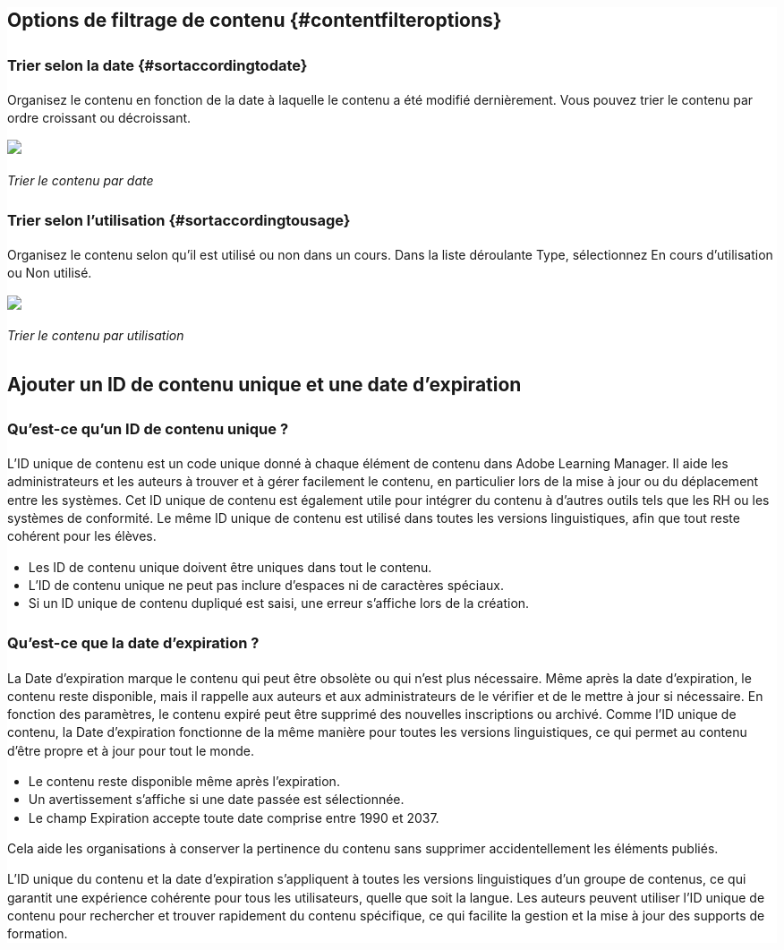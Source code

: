 ## Options de filtrage de contenu {#contentfilteroptions}

### Trier selon la date {#sortaccordingtodate}

Organisez le contenu en fonction de la date à laquelle le contenu a été modifié dernièrement. Vous pouvez trier le contenu par ordre croissant ou décroissant.

![](assets/according-to-date.png)

*Trier le contenu par date*

### Trier selon l’utilisation {#sortaccordingtousage}

Organisez le contenu selon qu’il est utilisé ou non dans un cours. Dans la liste déroulante Type, sélectionnez En cours d’utilisation ou Non utilisé.

![](assets/according-to-usage.png)

*Trier le contenu par utilisation*

## Ajouter un ID de contenu unique et une date d’expiration

### Qu’est-ce qu’un ID de contenu unique ?

L’ID unique de contenu est un code unique donné à chaque élément de contenu dans Adobe Learning Manager. Il aide les administrateurs et les auteurs à trouver et à gérer facilement le contenu, en particulier lors de la mise à jour ou du déplacement entre les systèmes. Cet ID unique de contenu est également utile pour intégrer du contenu à d’autres outils tels que les RH ou les systèmes de conformité. Le même ID unique de contenu est utilisé dans toutes les versions linguistiques, afin que tout reste cohérent pour les élèves.

* Les ID de contenu unique doivent être uniques dans tout le contenu.
* L’ID de contenu unique ne peut pas inclure d’espaces ni de caractères spéciaux.
* Si un ID unique de contenu dupliqué est saisi, une erreur s’affiche lors de la création.

### Qu’est-ce que la date d’expiration ?

La Date d’expiration marque le contenu qui peut être obsolète ou qui n’est plus nécessaire. Même après la date d’expiration, le contenu reste disponible, mais il rappelle aux auteurs et aux administrateurs de le vérifier et de le mettre à jour si nécessaire. En fonction des paramètres, le contenu expiré peut être supprimé des nouvelles inscriptions ou archivé. Comme l’ID unique de contenu, la Date d’expiration fonctionne de la même manière pour toutes les versions linguistiques, ce qui permet au contenu d’être propre et à jour pour tout le monde.

* Le contenu reste disponible même après l’expiration.
* Un avertissement s’affiche si une date passée est sélectionnée.
* Le champ Expiration accepte toute date comprise entre 1990 et 2037.

Cela aide les organisations à conserver la pertinence du contenu sans supprimer accidentellement les éléments publiés.

L’ID unique du contenu et la date d’expiration s’appliquent à toutes les versions linguistiques d’un groupe de contenus, ce qui garantit une expérience cohérente pour tous les utilisateurs, quelle que soit la langue. Les auteurs peuvent utiliser l’ID unique de contenu pour rechercher et trouver rapidement du contenu spécifique, ce qui facilite la gestion et la mise à jour des supports de formation.
